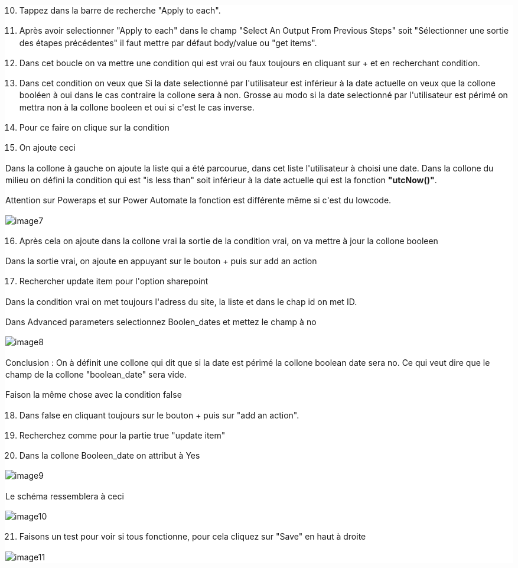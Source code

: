 10. Tappez dans la barre de recherche "Apply to each".

11. Après avoir selectionner "Apply to each" dans le champ "Select An Output From Previous Steps" soit "Sélectionner une sortie des étapes précédentes" il faut mettre par défaut body/value ou "get items".

12. Dans cet boucle on va mettre une condition qui est vrai ou faux toujours en cliquant sur + et en recherchant condition.

13. Dans cet condition on veux que Si la date selectionné par l'utilisateur est inférieur à la date actuelle on veux que la collone booléen à oui dans le cas contraire la collone sera à non.
Grosse au modo si la date selectionné par l'utilisateur est périmé on mettra non à la collone booleen et oui si c'est le cas inverse.

14. Pour ce faire on clique sur la condition

15. On ajoute ceci

Dans la collone à gauche on ajoute la liste qui a été parcourue, dans cet liste l'utilisateur à choisi une date. Dans la collone du milieu on défini la condition qui est "is less than" soit inférieur à la date actuelle qui est la fonction **"utcNow()"**.

Attention sur Poweraps et sur Power Automate la fonction est différente même si c'est du lowcode.

![image7](resources/c1753802108e494fbfabd9a6d7ede420.png)

16. Après cela on ajoute dans la collone vrai la sortie de la condition vrai, on va mettre à jour la collone booleen

Dans la sortie vrai, on ajoute en appuyant sur le bouton + puis sur add an action

17. Rechercher update item pour l'option sharepoint

Dans la condition vrai on met toujours l'adress du site, la liste et dans le chap id on met ID.

Dans Advanced parameters selectionnez Boolen_dates et mettez le champ à no

![image8](resources/068101b29ddd4359aa168a427c8ce89c.png)

Conclusion : On à définit une collone qui dit que si la date est périmé la collone boolean date sera no. Ce qui veut dire que le champ de la collone "boolean_date" sera vide.

Faison la même chose avec la condition false

18. Dans false en cliquant toujours sur le bouton + puis sur "add an action".

19. Recherchez comme pour la partie true "update item"

20. Dans la collone Booleen_date on attribut à Yes

![image9](resources/c61f81da57044f27822dc85af152be8a.png)

Le schéma ressemblera à ceci

![image10](resources/062d341f53d54ccbb52316ffbd0c9d86.png)

21. Faisons un test pour voir si tous fonctionne, pour cela cliquez sur "Save" en haut à droite

![image11](resources/3444aae198af4142a2e36fe77da98a76.png)
